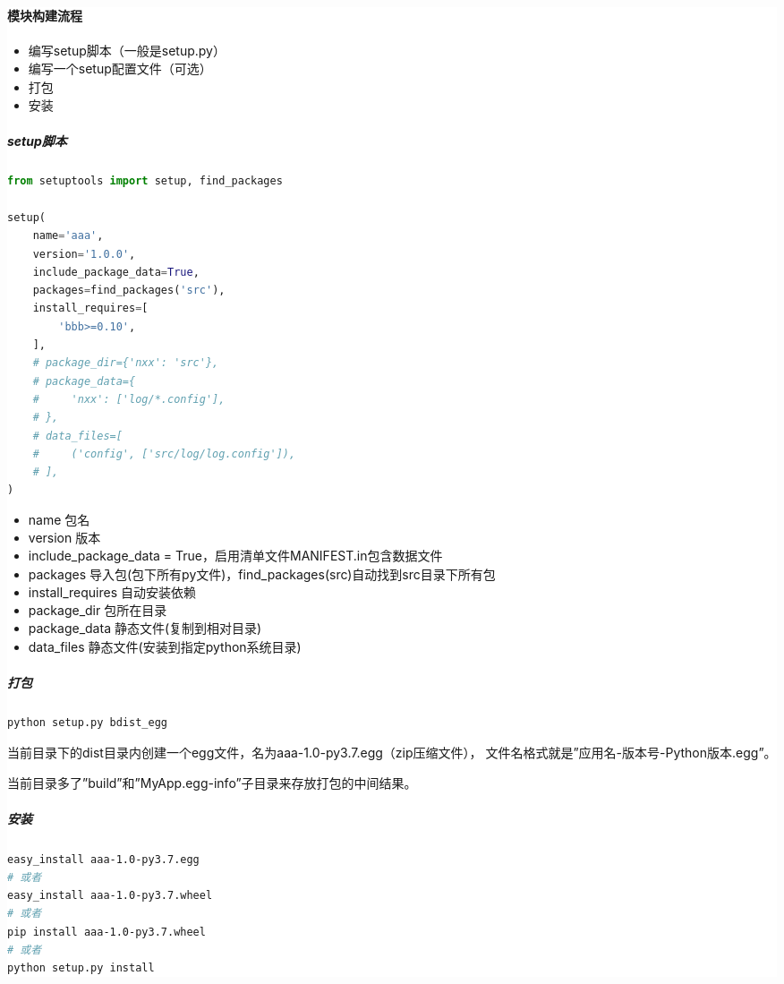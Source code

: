 #### 模块构建流程

- 编写setup脚本（一般是setup.py）
- 编写一个setup配置文件（可选）
- 打包
- 安装

##### setup脚本

```python
from setuptools import setup, find_packages

setup(
    name='aaa',
    version='1.0.0',
    include_package_data=True,
    packages=find_packages('src'),
    install_requires=[
        'bbb>=0.10',
    ],
    # package_dir={'nxx': 'src'},
    # package_data={
    #     'nxx': ['log/*.config'],
    # },
    # data_files=[
    #     ('config', ['src/log/log.config']),
    # ],
)
```

- name 包名
- version 版本
- include_package_data = True，启用清单文件MANIFEST.in包含数据文件
- packages 导入包(包下所有py文件)，find_packages(src)自动找到src目录下所有包
- install_requires 自动安装依赖
- package_dir 包所在目录
- package_data 静态文件(复制到相对目录)
- data_files 静态文件(安装到指定python系统目录)

##### 打包

```bash
python setup.py bdist_egg
```

当前目录下的dist目录内创建一个egg文件，名为aaa-1.0-py3.7.egg（zip压缩文件）， 文件名格式就是”应用名-版本号-Python版本.egg”。

当前目录多了”build”和”MyApp.egg-info”子目录来存放打包的中间结果。

##### 安装

```bash
easy_install aaa-1.0-py3.7.egg
# 或者
easy_install aaa-1.0-py3.7.wheel
# 或者
pip install aaa-1.0-py3.7.wheel
# 或者
python setup.py install
```
